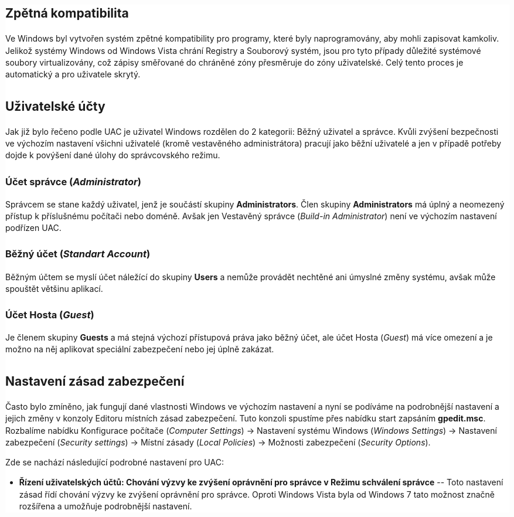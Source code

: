 ## **Zpětná kompatibilita**

Ve Windows byl vytvořen systém zpětné kompatibility pro programy, které
byly naprogramovány, aby mohli zapisovat kamkoliv. Jelikož systémy
Windows od Windows Vista chrání Registry a Souborový systém, jsou pro
tyto případy důležité systémové soubory virtualizovány, což zápisy
směřované do chráněné zóny přesměruje do zóny uživatelské. Celý tento
proces je automatický a pro uživatele skrytý.

## **Uživatelské účty**

Jak již bylo řečeno podle UAC je uživatel Windows rozdělen do 2
kategorii: Běžný uživatel a správce. Kvůli zvýšení bezpečnosti ve
výchozím nastavení všichni uživatelé (kromě vestavěného administrátora)
pracují jako běžní uživatelé a jen v případě potřeby dojde k povýšení
dané úlohy do správcovského režimu.

### **Účet správce (*Administrator*)**

Správcem se stane každý uživatel, jenž je součástí skupiny
**Administrators**. Člen skupiny **Administrators** má úplný a neomezený
přístup k příslušnému počítači nebo doméně. Avšak jen Vestavěný správce
(*Build-in Administrator*) není ve výchozím nastavení podřízen UAC.

### **Běžný účet (*Standart Account*)**

Běžným účtem se myslí účet náležící do skupiny **Users** a nemůže
provádět nechtěné ani úmyslné změny systému, avšak může spouštět většinu
aplikací.

### **Účet Hosta (*Guest*)**

Je členem skupiny **Guests** a má stejná výchozí přístupová práva jako
běžný účet, ale účet Hosta (*Guest*) má více omezení a je možno na něj
aplikovat speciální zabezpečení nebo jej úplně zakázat.

## **Nastavení zásad zabezpečení**

Často bylo zmíněno, jak fungují dané vlastnosti Windows ve výchozím
nastavení a nyní se podíváme na podrobnější nastavení a jejich změny v
konzoly Editoru místních zásad zabezpečení. Tuto konzoli spustíme přes
nabídku start zapsáním **gpedit.msc**. Rozbalíme nabídku Konfigurace
počítače (*Computer Settings*) -\> Nastavení systému Windows (*Windows
Settings*) -\> Nastavení zabezpečení (*Security settings*) -\> Místní
zásady (*Local Policies*) -\> Možnosti zabezpečení (*Security Options*).

Zde se nachází následující podrobné nastavení pro UAC:

-   **Řízení uživatelských účtů: Chování výzvy ke zvýšení oprávnění pro správce v Režimu schválení správce** -- Toto nastavení zásad řídí
    chování výzvy ke zvýšení oprávnění pro správce. Oproti Windows Vista
    byla od Windows 7 tato možnost značně rozšířena a umožňuje
    podrobnější nastavení.
